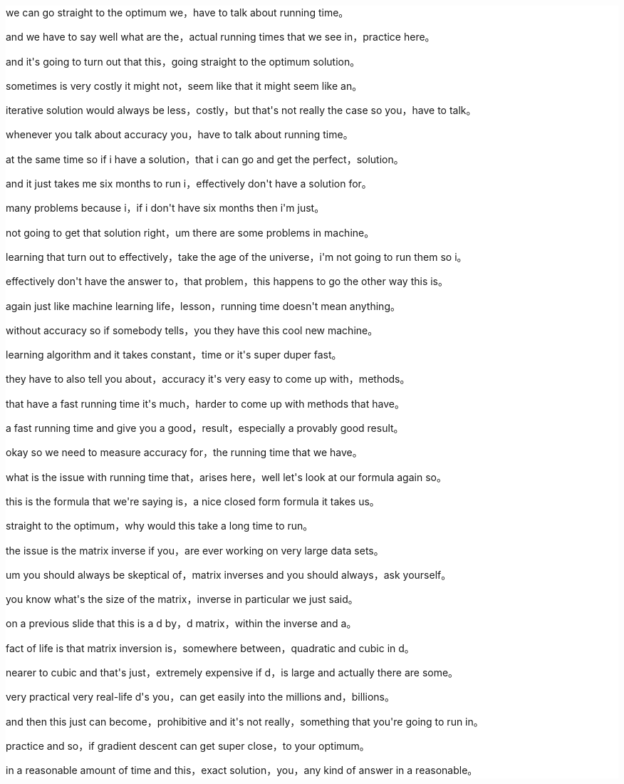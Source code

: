 we can go straight to the optimum we，have to talk about running time。

and we have to say well what are the，actual running times that we see in，practice here。

and it's going to turn out that this，going straight to the optimum solution。

sometimes is very costly it might not，seem like that it might seem like an。

iterative solution would always be less，costly，but that's not really the case so you，have to talk。

whenever you talk about accuracy you，have to talk about running time。

at the same time so if i have a solution，that i can go and get the perfect，solution。

and it just takes me six months to run i，effectively don't have a solution for。

many problems because i，if i don't have six months then i'm just。

not going to get that solution right，um there are some problems in machine。

learning that turn out to effectively，take the age of the universe，i'm not going to run them so i。

effectively don't have the answer to，that problem，this happens to go the other way this is。

again just like machine learning life，lesson，running time doesn't mean anything。

without accuracy so if somebody tells，you they have this cool new machine。

learning algorithm and it takes constant，time or it's super duper fast。

they have to also tell you about，accuracy it's very easy to come up with，methods。

that have a fast running time it's much，harder to come up with methods that have。

a fast running time and give you a good，result，especially a provably good result。

okay so we need to measure accuracy for，the running time that we have。

what is the issue with running time that，arises here，well let's look at our formula again so。

this is the formula that we're saying is，a nice closed form formula it takes us。

straight to the optimum，why would this take a long time to run。

the issue is the matrix inverse if you，are ever working on very large data sets。

um you should always be skeptical of，matrix inverses and you should always，ask yourself。

you know what's the size of the matrix，inverse in particular we just said。

on a previous slide that this is a d by，d matrix，within the inverse and a。

fact of life is that matrix inversion is，somewhere between，quadratic and cubic in d。

nearer to cubic and that's just，extremely expensive if d，is large and actually there are some。

very practical very real-life d's you，can get easily into the millions and，billions。

and then this just can become，prohibitive and it's not really，something that you're going to run in。

practice and so，if gradient descent can get super close，to your optimum。

in a reasonable amount of time and this，exact solution，you，any kind of answer in a reasonable。
